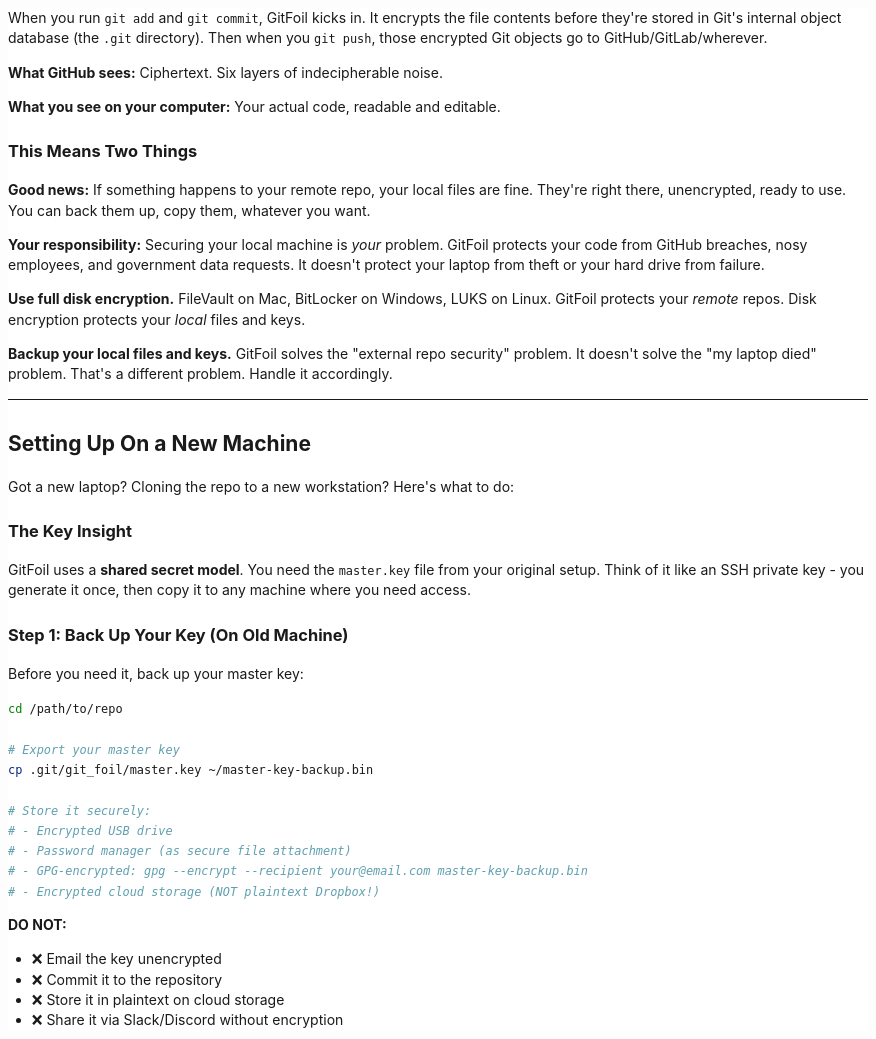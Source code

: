When you run `git add` and `git commit`, GitFoil kicks in. It encrypts the file contents before they're stored in Git's internal object database (the `.git` directory). Then when you `git push`, those encrypted Git objects go to GitHub/GitLab/wherever.

**What GitHub sees:** Ciphertext. Six layers of indecipherable noise.

**What you see on your computer:** Your actual code, readable and editable.

### This Means Two Things

**Good news:** If something happens to your remote repo, your local files are fine. They're right there, unencrypted, ready to use. You can back them up, copy them, whatever you want.

**Your responsibility:** Securing your local machine is *your* problem. GitFoil protects your code from GitHub breaches, nosy employees, and government data requests. It doesn't protect your laptop from theft or your hard drive from failure.

**Use full disk encryption.** FileVault on Mac, BitLocker on Windows, LUKS on Linux. GitFoil protects your *remote* repos. Disk encryption protects your *local* files and keys.

**Backup your local files and keys.** GitFoil solves the "external repo security" problem. It doesn't solve the "my laptop died" problem. That's a different problem. Handle it accordingly.

---

## Setting Up On a New Machine

Got a new laptop? Cloning the repo to a new workstation? Here's what to do:

### The Key Insight

GitFoil uses a **shared secret model**. You need the `master.key` file from your original setup. Think of it like an SSH private key - you generate it once, then copy it to any machine where you need access.

### Step 1: Back Up Your Key (On Old Machine)

Before you need it, back up your master key:

```bash
cd /path/to/repo

# Export your master key
cp .git/git_foil/master.key ~/master-key-backup.bin

# Store it securely:
# - Encrypted USB drive
# - Password manager (as secure file attachment)
# - GPG-encrypted: gpg --encrypt --recipient your@email.com master-key-backup.bin
# - Encrypted cloud storage (NOT plaintext Dropbox!)
```

**DO NOT:**
- ❌ Email the key unencrypted
- ❌ Commit it to the repository
- ❌ Store it in plaintext on cloud storage
- ❌ Share it via Slack/Discord without encryption

